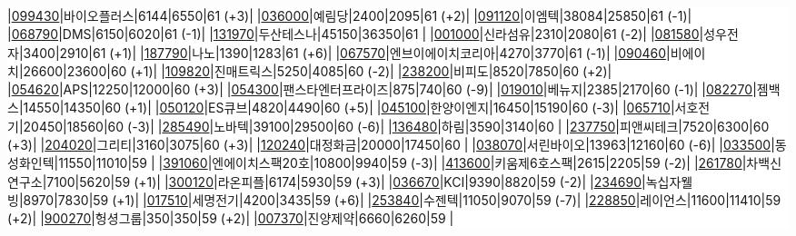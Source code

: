 |[099430](https://finance.daum.net/quotes/A099430)|바이오플러스|6144|6550|61 (+3)|
|[036000](https://finance.daum.net/quotes/A036000)|예림당|2400|2095|61 (+2)|
|[091120](https://finance.daum.net/quotes/A091120)|이엠텍|38084|25850|61 (-1)|
|[068790](https://finance.daum.net/quotes/A068790)|DMS|6150|6020|61 (-1)|
|[131970](https://finance.daum.net/quotes/A131970)|두산테스나|45150|36350|61 |
|[001000](https://finance.daum.net/quotes/A001000)|신라섬유|2310|2080|61 (-2)|
|[081580](https://finance.daum.net/quotes/A081580)|성우전자|3400|2910|61 (+1)|
|[187790](https://finance.daum.net/quotes/A187790)|나노|1390|1283|61 (+6)|
|[067570](https://finance.daum.net/quotes/A067570)|엔브이에이치코리아|4270|3770|61 (-1)|
|[090460](https://finance.daum.net/quotes/A090460)|비에이치|26600|23600|60 (+1)|
|[109820](https://finance.daum.net/quotes/A109820)|진매트릭스|5250|4085|60 (-2)|
|[238200](https://finance.daum.net/quotes/A238200)|비피도|8520|7850|60 (+2)|
|[054620](https://finance.daum.net/quotes/A054620)|APS|12250|12000|60 (+3)|
|[054300](https://finance.daum.net/quotes/A054300)|팬스타엔터프라이즈|875|740|60 (-9)|
|[019010](https://finance.daum.net/quotes/A019010)|베뉴지|2385|2170|60 (-1)|
|[082270](https://finance.daum.net/quotes/A082270)|젬백스|14550|14350|60 (+1)|
|[050120](https://finance.daum.net/quotes/A050120)|ES큐브|4820|4490|60 (+5)|
|[045100](https://finance.daum.net/quotes/A045100)|한양이엔지|16450|15190|60 (-3)|
|[065710](https://finance.daum.net/quotes/A065710)|서호전기|20450|18560|60 (-3)|
|[285490](https://finance.daum.net/quotes/A285490)|노바텍|39100|29500|60 (-6)|
|[136480](https://finance.daum.net/quotes/A136480)|하림|3590|3140|60 |
|[237750](https://finance.daum.net/quotes/A237750)|피앤씨테크|7520|6300|60 (+3)|
|[204020](https://finance.daum.net/quotes/A204020)|그리티|3160|3075|60 (+3)|
|[120240](https://finance.daum.net/quotes/A120240)|대정화금|20000|17450|60 |
|[038070](https://finance.daum.net/quotes/A038070)|서린바이오|13963|12160|60 (-6)|
|[033500](https://finance.daum.net/quotes/A033500)|동성화인텍|11550|11010|59 |
|[391060](https://finance.daum.net/quotes/A391060)|엔에이치스팩20호|10800|9940|59 (-3)|
|[413600](https://finance.daum.net/quotes/A413600)|키움제6호스팩|2615|2205|59 (-2)|
|[261780](https://finance.daum.net/quotes/A261780)|차백신연구소|7100|5620|59 (+1)|
|[300120](https://finance.daum.net/quotes/A300120)|라온피플|6174|5930|59 (+3)|
|[036670](https://finance.daum.net/quotes/A036670)|KCI|9390|8820|59 (-2)|
|[234690](https://finance.daum.net/quotes/A234690)|녹십자웰빙|8970|7830|59 (+1)|
|[017510](https://finance.daum.net/quotes/A017510)|세명전기|4200|3435|59 (+6)|
|[253840](https://finance.daum.net/quotes/A253840)|수젠텍|11050|9070|59 (-7)|
|[228850](https://finance.daum.net/quotes/A228850)|레이언스|11600|11410|59 (+2)|
|[900270](https://finance.daum.net/quotes/A900270)|헝셩그룹|350|350|59 (+2)|
|[007370](https://finance.daum.net/quotes/A007370)|진양제약|6660|6260|59 |